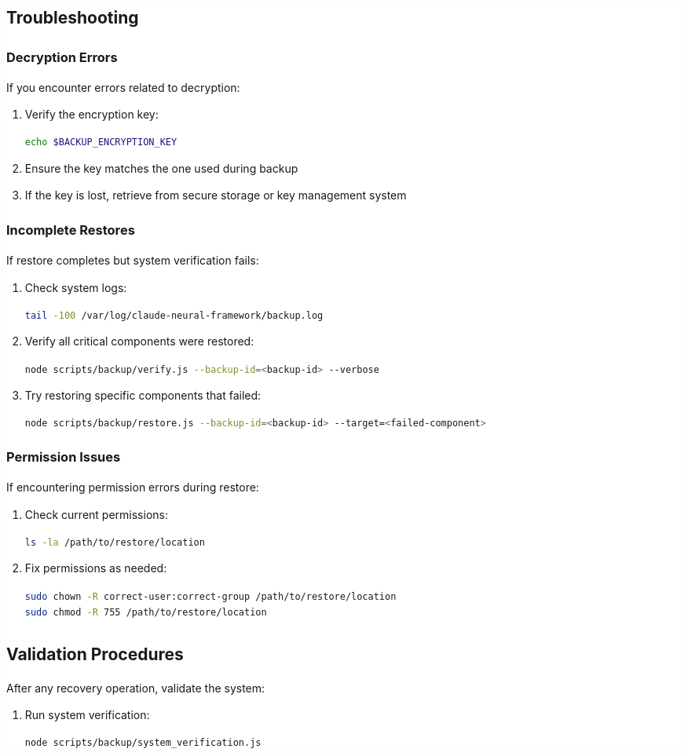 ## Troubleshooting

### Decryption Errors

If you encounter errors related to decryption:

1. Verify the encryption key:
   ```bash
   echo $BACKUP_ENCRYPTION_KEY
   ```

2. Ensure the key matches the one used during backup

3. If the key is lost, retrieve from secure storage or key management system

### Incomplete Restores

If restore completes but system verification fails:

1. Check system logs:
   ```bash
   tail -100 /var/log/claude-neural-framework/backup.log
   ```

2. Verify all critical components were restored:
   ```bash
   node scripts/backup/verify.js --backup-id=<backup-id> --verbose
   ```

3. Try restoring specific components that failed:
   ```bash
   node scripts/backup/restore.js --backup-id=<backup-id> --target=<failed-component>
   ```

### Permission Issues

If encountering permission errors during restore:

1. Check current permissions:
   ```bash
   ls -la /path/to/restore/location
   ```

2. Fix permissions as needed:
   ```bash
   sudo chown -R correct-user:correct-group /path/to/restore/location
   sudo chmod -R 755 /path/to/restore/location
   ```

## Validation Procedures

After any recovery operation, validate the system:

1. Run system verification:
   ```bash
   node scripts/backup/system_verification.js
   ```
